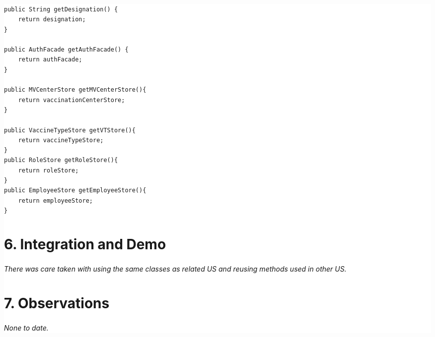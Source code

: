     public String getDesignation() {
        return designation;
    }

    public AuthFacade getAuthFacade() {
        return authFacade;
    }

    public MVCenterStore getMVCenterStore(){
        return vaccinationCenterStore;
    }

    public VaccineTypeStore getVTStore(){
        return vaccineTypeStore;
    }
    public RoleStore getRoleStore(){
        return roleStore;
    }
    public EmployeeStore getEmployeeStore(){
        return employeeStore;
    }



# 6. Integration and Demo 

*There was care taken with using the same classes as related US and reusing methods used in other US.*


# 7. Observations

*None to date.*




